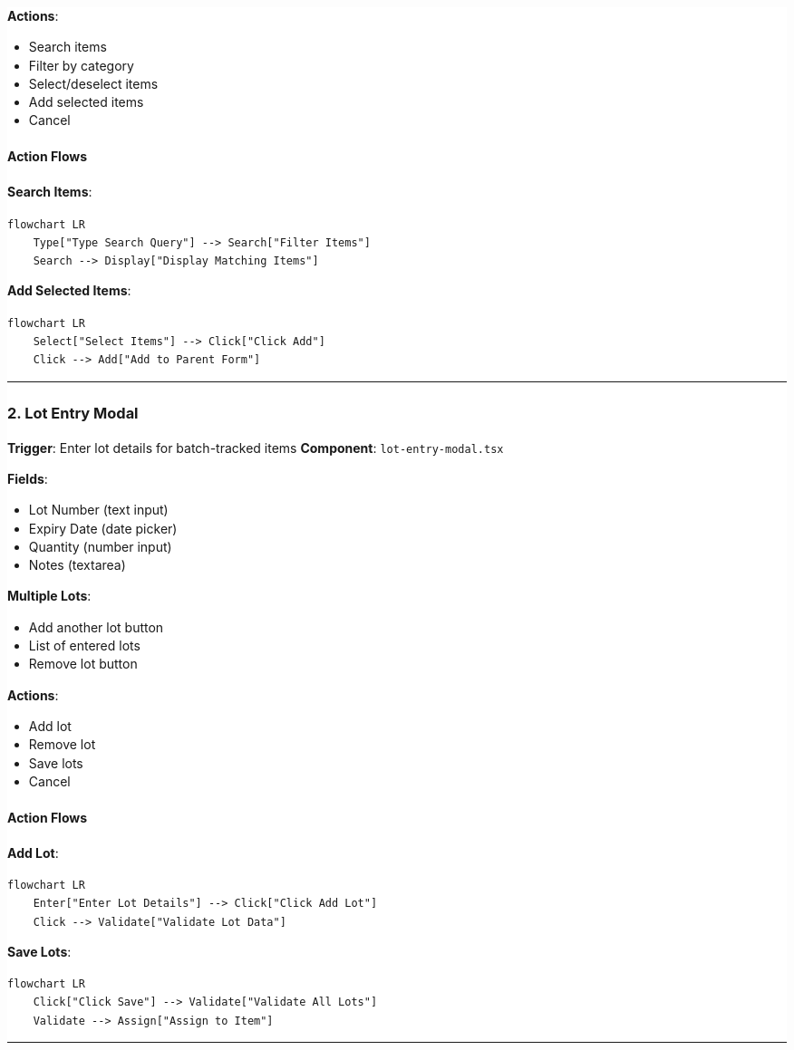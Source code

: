 **Actions**:
- Search items
- Filter by category
- Select/deselect items
- Add selected items
- Cancel

#### Action Flows

**Search Items**:
```mermaid
flowchart LR
    Type["Type Search Query"] --> Search["Filter Items"]
    Search --> Display["Display Matching Items"]
```

**Add Selected Items**:
```mermaid
flowchart LR
    Select["Select Items"] --> Click["Click Add"]
    Click --> Add["Add to Parent Form"]
```

---

### 2. Lot Entry Modal
**Trigger**: Enter lot details for batch-tracked items
**Component**: `lot-entry-modal.tsx`

**Fields**:
- Lot Number (text input)
- Expiry Date (date picker)
- Quantity (number input)
- Notes (textarea)

**Multiple Lots**:
- Add another lot button
- List of entered lots
- Remove lot button

**Actions**:
- Add lot
- Remove lot
- Save lots
- Cancel

#### Action Flows

**Add Lot**:
```mermaid
flowchart LR
    Enter["Enter Lot Details"] --> Click["Click Add Lot"]
    Click --> Validate["Validate Lot Data"]
```

**Save Lots**:
```mermaid
flowchart LR
    Click["Click Save"] --> Validate["Validate All Lots"]
    Validate --> Assign["Assign to Item"]
```

---
